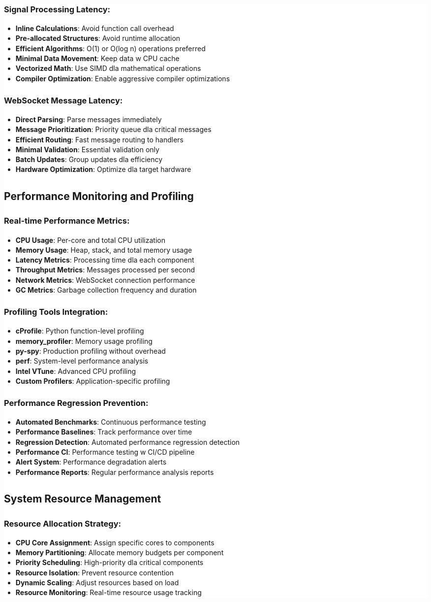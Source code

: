 ### Signal Processing Latency:
- **Inline Calculations**: Avoid function call overhead
- **Pre-allocated Structures**: Avoid runtime allocation
- **Efficient Algorithms**: O(1) or O(log n) operations preferred
- **Minimal Data Movement**: Keep data w CPU cache
- **Vectorized Math**: Use SIMD dla mathematical operations
- **Compiler Optimization**: Enable aggressive compiler optimizations

### WebSocket Message Latency:
- **Direct Parsing**: Parse messages immediately
- **Message Prioritization**: Priority queue dla critical messages
- **Efficient Routing**: Fast message routing to handlers
- **Minimal Validation**: Essential validation only
- **Batch Updates**: Group updates dla efficiency
- **Hardware Optimization**: Optimize dla target hardware

## Performance Monitoring and Profiling

### Real-time Performance Metrics:
- **CPU Usage**: Per-core and total CPU utilization
- **Memory Usage**: Heap, stack, and total memory usage
- **Latency Metrics**: Processing time dla each component
- **Throughput Metrics**: Messages processed per second
- **Network Metrics**: WebSocket connection performance
- **GC Metrics**: Garbage collection frequency and duration

### Profiling Tools Integration:
- **cProfile**: Python function-level profiling
- **memory_profiler**: Memory usage profiling
- **py-spy**: Production profiling without overhead
- **perf**: System-level performance analysis
- **Intel VTune**: Advanced CPU profiling
- **Custom Profilers**: Application-specific profiling

### Performance Regression Prevention:
- **Automated Benchmarks**: Continuous performance testing
- **Performance Baselines**: Track performance over time
- **Regression Detection**: Automated performance regression detection
- **Performance CI**: Performance testing w CI/CD pipeline
- **Alert System**: Performance degradation alerts
- **Performance Reports**: Regular performance analysis reports

## System Resource Management

### Resource Allocation Strategy:
- **CPU Core Assignment**: Assign specific cores to components
- **Memory Partitioning**: Allocate memory budgets per component
- **Priority Scheduling**: High-priority dla critical components
- **Resource Isolation**: Prevent resource contention
- **Dynamic Scaling**: Adjust resources based on load
- **Resource Monitoring**: Real-time resource usage tracking
